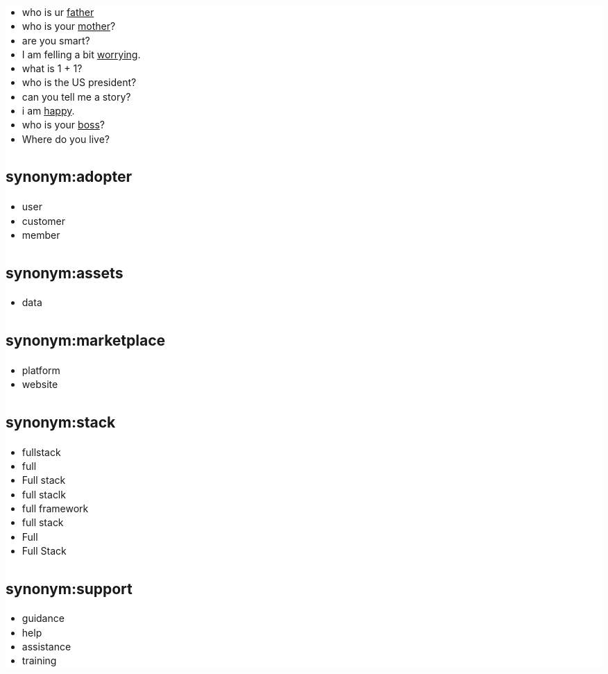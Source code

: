 - who is ur [father](relation)
- who is your [mother](relation)?
- are you smart?
- I am felling a bit [worrying](mood).
- what is 1 + 1?
- who is the US president?
- can you tell me a story?
- i am [happy](mood).
- who is your [boss](relation)?
- Where do you live?

## synonym:adopter
- user
- customer
- member

## synonym:assets
- data

## synonym:marketplace
- platform
- website

## synonym:stack
- fullstack
- full
- Full stack
- full staclk
- full framework
- full stack
- Full
- Full Stack

## synonym:support
- guidance
- help
- assistance
- training
